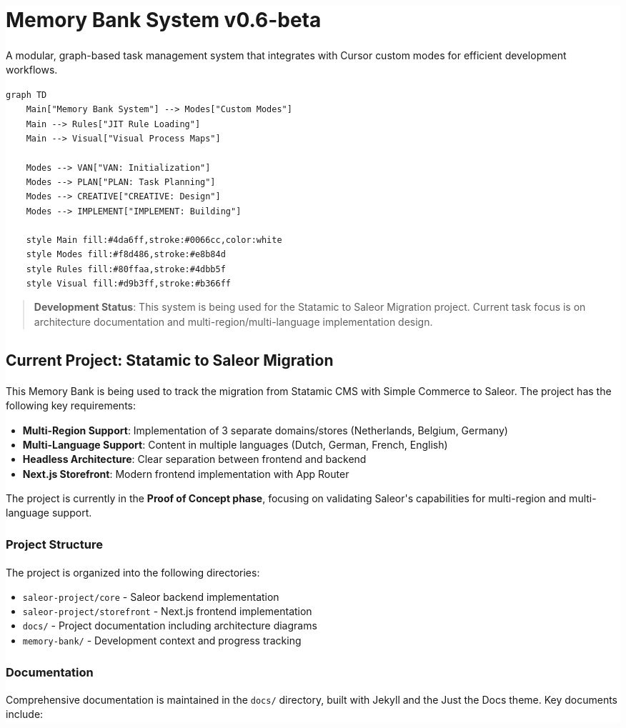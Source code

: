 # Memory Bank System v0.6-beta

A modular, graph-based task management system that integrates with Cursor custom modes for efficient development workflows.

```mermaid
graph TD
    Main["Memory Bank System"] --> Modes["Custom Modes"]
    Main --> Rules["JIT Rule Loading"]
    Main --> Visual["Visual Process Maps"]
    
    Modes --> VAN["VAN: Initialization"]
    Modes --> PLAN["PLAN: Task Planning"]
    Modes --> CREATIVE["CREATIVE: Design"]
    Modes --> IMPLEMENT["IMPLEMENT: Building"]
    
    style Main fill:#4da6ff,stroke:#0066cc,color:white
    style Modes fill:#f8d486,stroke:#e8b84d
    style Rules fill:#80ffaa,stroke:#4dbb5f
    style Visual fill:#d9b3ff,stroke:#b366ff
```

> **Development Status**: This system is being used for the Statamic to Saleor Migration project. Current task focus is on architecture documentation and multi-region/multi-language implementation design.

## Current Project: Statamic to Saleor Migration

This Memory Bank is being used to track the migration from Statamic CMS with Simple Commerce to Saleor. The project has the following key requirements:

- **Multi-Region Support**: Implementation of 3 separate domains/stores (Netherlands, Belgium, Germany)
- **Multi-Language Support**: Content in multiple languages (Dutch, German, French, English) 
- **Headless Architecture**: Clear separation between frontend and backend
- **Next.js Storefront**: Modern frontend implementation with App Router

The project is currently in the **Proof of Concept phase**, focusing on validating Saleor's capabilities for multi-region and multi-language support.

### Project Structure

The project is organized into the following directories:

- `saleor-project/core` - Saleor backend implementation
- `saleor-project/storefront` - Next.js frontend implementation
- `docs/` - Project documentation including architecture diagrams
- `memory-bank/` - Development context and progress tracking

### Documentation

Comprehensive documentation is maintained in the `docs/` directory, built with Jekyll and the Just the Docs theme. Key documents include:
